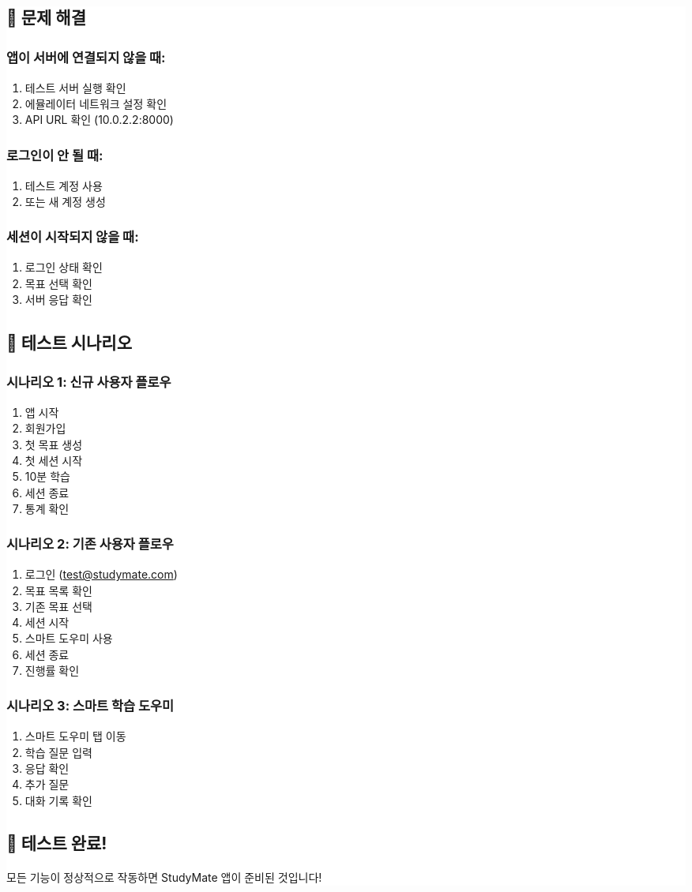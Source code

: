 ## 🐛 문제 해결

### 앱이 서버에 연결되지 않을 때:
1. 테스트 서버 실행 확인
2. 에뮬레이터 네트워크 설정 확인
3. API URL 확인 (10.0.2.2:8000)

### 로그인이 안 될 때:
1. 테스트 계정 사용
2. 또는 새 계정 생성

### 세션이 시작되지 않을 때:
1. 로그인 상태 확인
2. 목표 선택 확인
3. 서버 응답 확인

## 📝 테스트 시나리오

### 시나리오 1: 신규 사용자 플로우
1. 앱 시작
2. 회원가입
3. 첫 목표 생성
4. 첫 세션 시작
5. 10분 학습
6. 세션 종료
7. 통계 확인

### 시나리오 2: 기존 사용자 플로우
1. 로그인 (test@studymate.com)
2. 목표 목록 확인
3. 기존 목표 선택
4. 세션 시작
5. 스마트 도우미 사용
6. 세션 종료
7. 진행률 확인

### 시나리오 3: 스마트 학습 도우미
1. 스마트 도우미 탭 이동
2. 학습 질문 입력
3. 응답 확인
4. 추가 질문
5. 대화 기록 확인

## 🎉 테스트 완료!

모든 기능이 정상적으로 작동하면 StudyMate 앱이 준비된 것입니다!